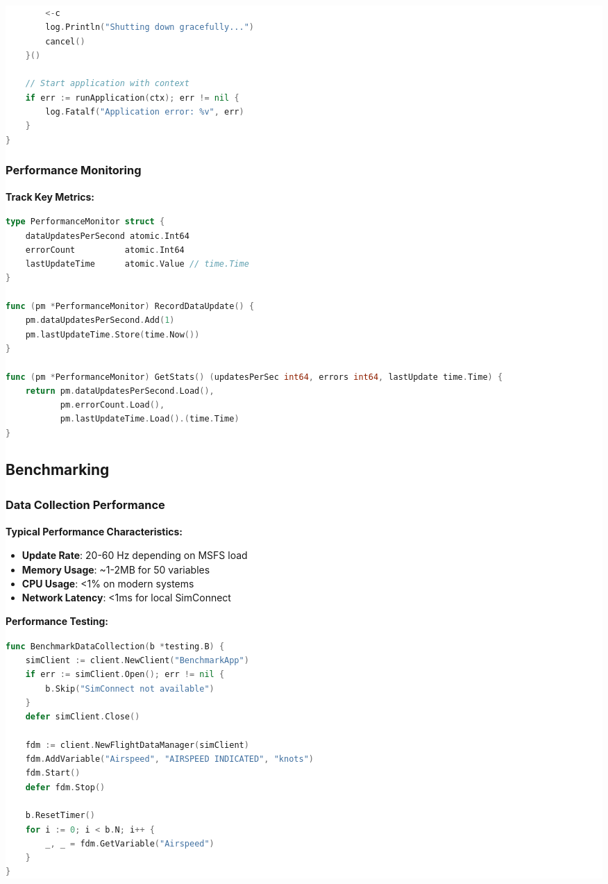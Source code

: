 ```go
        <-c
        log.Println("Shutting down gracefully...")
        cancel()
    }()
    
    // Start application with context
    if err := runApplication(ctx); err != nil {
        log.Fatalf("Application error: %v", err)
    }
}
```

### Performance Monitoring

**Track Key Metrics:**
```go
type PerformanceMonitor struct {
    dataUpdatesPerSecond atomic.Int64
    errorCount          atomic.Int64
    lastUpdateTime      atomic.Value // time.Time
}

func (pm *PerformanceMonitor) RecordDataUpdate() {
    pm.dataUpdatesPerSecond.Add(1)
    pm.lastUpdateTime.Store(time.Now())
}

func (pm *PerformanceMonitor) GetStats() (updatesPerSec int64, errors int64, lastUpdate time.Time) {
    return pm.dataUpdatesPerSecond.Load(), 
           pm.errorCount.Load(), 
           pm.lastUpdateTime.Load().(time.Time)
}
```

## Benchmarking

### Data Collection Performance

**Typical Performance Characteristics:**
- **Update Rate**: 20-60 Hz depending on MSFS load
- **Memory Usage**: ~1-2MB for 50 variables
- **CPU Usage**: <1% on modern systems
- **Network Latency**: <1ms for local SimConnect

**Performance Testing:**
```go
func BenchmarkDataCollection(b *testing.B) {
    simClient := client.NewClient("BenchmarkApp")
    if err := simClient.Open(); err != nil {
        b.Skip("SimConnect not available")
    }
    defer simClient.Close()
    
    fdm := client.NewFlightDataManager(simClient)
    fdm.AddVariable("Airspeed", "AIRSPEED INDICATED", "knots")
    fdm.Start()
    defer fdm.Stop()
    
    b.ResetTimer()
    for i := 0; i < b.N; i++ {
        _, _ = fdm.GetVariable("Airspeed")
    }
}
```